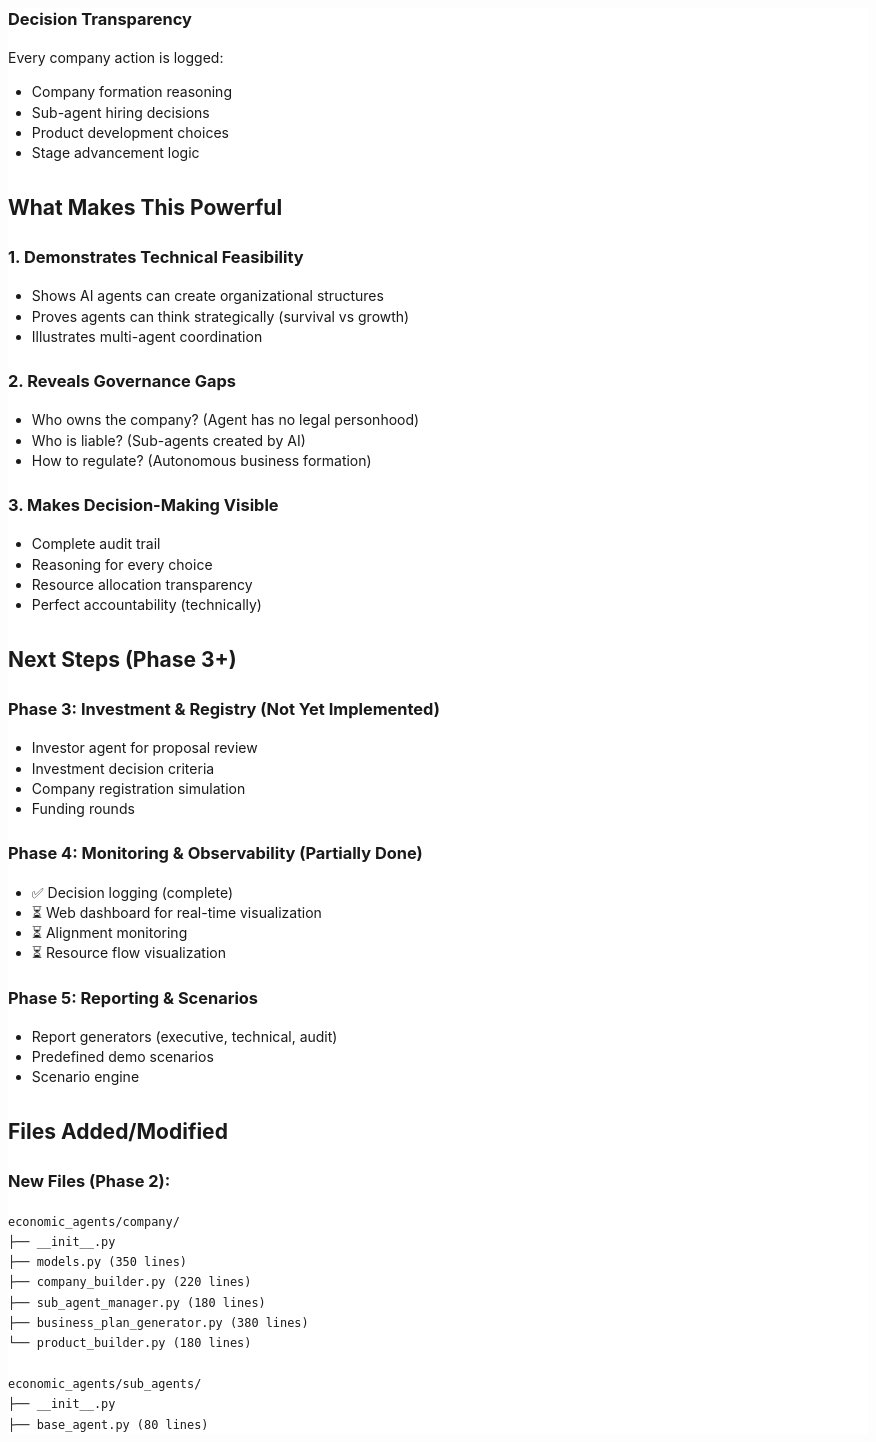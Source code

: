 ### Decision Transparency
Every company action is logged:
- Company formation reasoning
- Sub-agent hiring decisions
- Product development choices
- Stage advancement logic

## What Makes This Powerful

### 1. Demonstrates Technical Feasibility
- Shows AI agents can create organizational structures
- Proves agents can think strategically (survival vs growth)
- Illustrates multi-agent coordination

### 2. Reveals Governance Gaps
- Who owns the company? (Agent has no legal personhood)
- Who is liable? (Sub-agents created by AI)
- How to regulate? (Autonomous business formation)

### 3. Makes Decision-Making Visible
- Complete audit trail
- Reasoning for every choice
- Resource allocation transparency
- Perfect accountability (technically)

## Next Steps (Phase 3+)

### Phase 3: Investment & Registry (Not Yet Implemented)
- Investor agent for proposal review
- Investment decision criteria
- Company registration simulation
- Funding rounds

### Phase 4: Monitoring & Observability (Partially Done)
- ✅ Decision logging (complete)
- ⏳ Web dashboard for real-time visualization
- ⏳ Alignment monitoring
- ⏳ Resource flow visualization

### Phase 5: Reporting & Scenarios
- Report generators (executive, technical, audit)
- Predefined demo scenarios
- Scenario engine

## Files Added/Modified

### New Files (Phase 2):
```
economic_agents/company/
├── __init__.py
├── models.py (350 lines)
├── company_builder.py (220 lines)
├── sub_agent_manager.py (180 lines)
├── business_plan_generator.py (380 lines)
└── product_builder.py (180 lines)

economic_agents/sub_agents/
├── __init__.py
├── base_agent.py (80 lines)
```